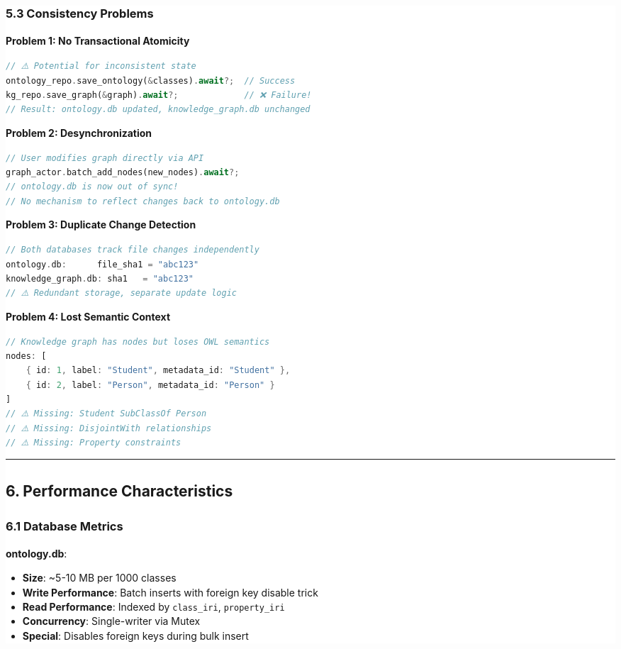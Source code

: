
### 5.3 Consistency Problems

**Problem 1: No Transactional Atomicity**

```rust
// ⚠️ Potential for inconsistent state
ontology_repo.save_ontology(&classes).await?;  // Success
kg_repo.save_graph(&graph).await?;             // ❌ Failure!
// Result: ontology.db updated, knowledge_graph.db unchanged
```

**Problem 2: Desynchronization**

```rust
// User modifies graph directly via API
graph_actor.batch_add_nodes(new_nodes).await?;
// ontology.db is now out of sync!
// No mechanism to reflect changes back to ontology.db
```

**Problem 3: Duplicate Change Detection**

```rust
// Both databases track file changes independently
ontology.db:      file_sha1 = "abc123"
knowledge_graph.db: sha1   = "abc123"
// ⚠️ Redundant storage, separate update logic
```

**Problem 4: Lost Semantic Context**

```rust
// Knowledge graph has nodes but loses OWL semantics
nodes: [
    { id: 1, label: "Student", metadata_id: "Student" },
    { id: 2, label: "Person", metadata_id: "Person" }
]
// ⚠️ Missing: Student SubClassOf Person
// ⚠️ Missing: DisjointWith relationships
// ⚠️ Missing: Property constraints
```

---

## 6. Performance Characteristics

### 6.1 Database Metrics

**ontology.db**:
- **Size**: ~5-10 MB per 1000 classes
- **Write Performance**: Batch inserts with foreign key disable trick
- **Read Performance**: Indexed by `class_iri`, `property_iri`
- **Concurrency**: Single-writer via Mutex<Connection>
- **Special**: Disables foreign keys during bulk insert
